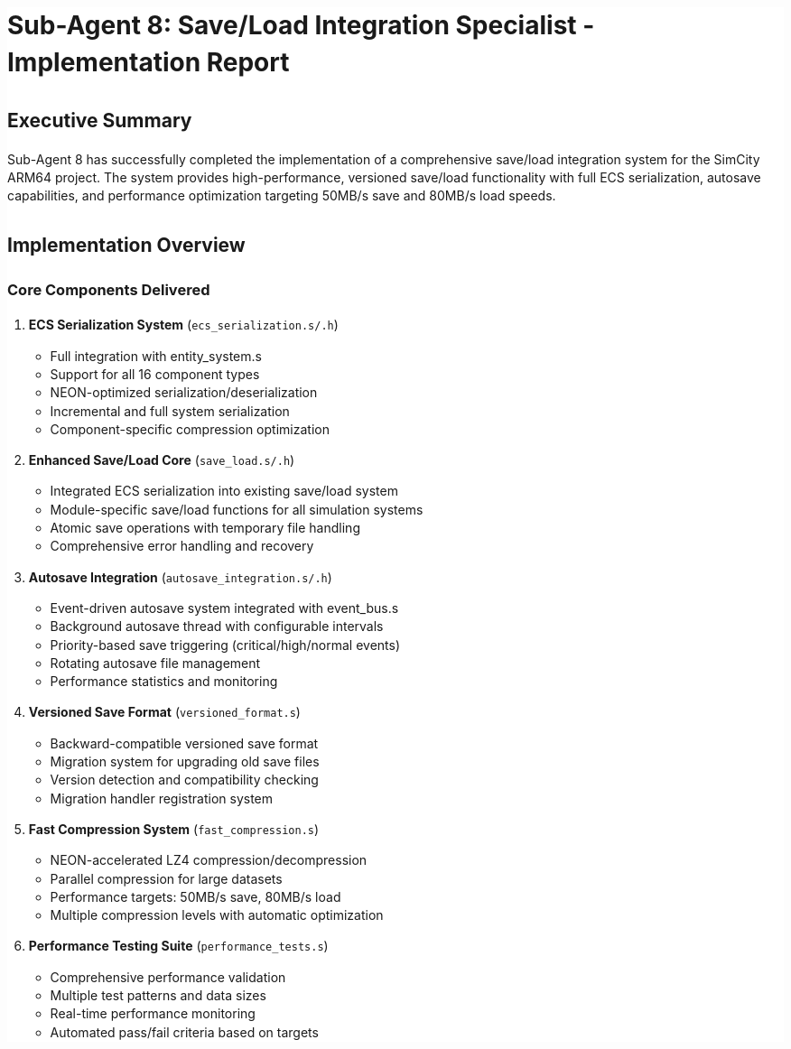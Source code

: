 # Sub-Agent 8: Save/Load Integration Specialist - Implementation Report

## Executive Summary

Sub-Agent 8 has successfully completed the implementation of a comprehensive save/load integration system for the SimCity ARM64 project. The system provides high-performance, versioned save/load functionality with full ECS serialization, autosave capabilities, and performance optimization targeting 50MB/s save and 80MB/s load speeds.

## Implementation Overview

### Core Components Delivered

1. **ECS Serialization System** (`ecs_serialization.s/.h`)
   - Full integration with entity_system.s
   - Support for all 16 component types
   - NEON-optimized serialization/deserialization
   - Incremental and full system serialization
   - Component-specific compression optimization

2. **Enhanced Save/Load Core** (`save_load.s/.h`)
   - Integrated ECS serialization into existing save/load system
   - Module-specific save/load functions for all simulation systems
   - Atomic save operations with temporary file handling
   - Comprehensive error handling and recovery

3. **Autosave Integration** (`autosave_integration.s/.h`)
   - Event-driven autosave system integrated with event_bus.s
   - Background autosave thread with configurable intervals
   - Priority-based save triggering (critical/high/normal events)
   - Rotating autosave file management
   - Performance statistics and monitoring

4. **Versioned Save Format** (`versioned_format.s`)
   - Backward-compatible versioned save format
   - Migration system for upgrading old save files
   - Version detection and compatibility checking
   - Migration handler registration system

5. **Fast Compression System** (`fast_compression.s`)
   - NEON-accelerated LZ4 compression/decompression
   - Parallel compression for large datasets
   - Performance targets: 50MB/s save, 80MB/s load
   - Multiple compression levels with automatic optimization

6. **Performance Testing Suite** (`performance_tests.s`)
   - Comprehensive performance validation
   - Multiple test patterns and data sizes
   - Real-time performance monitoring
   - Automated pass/fail criteria based on targets
